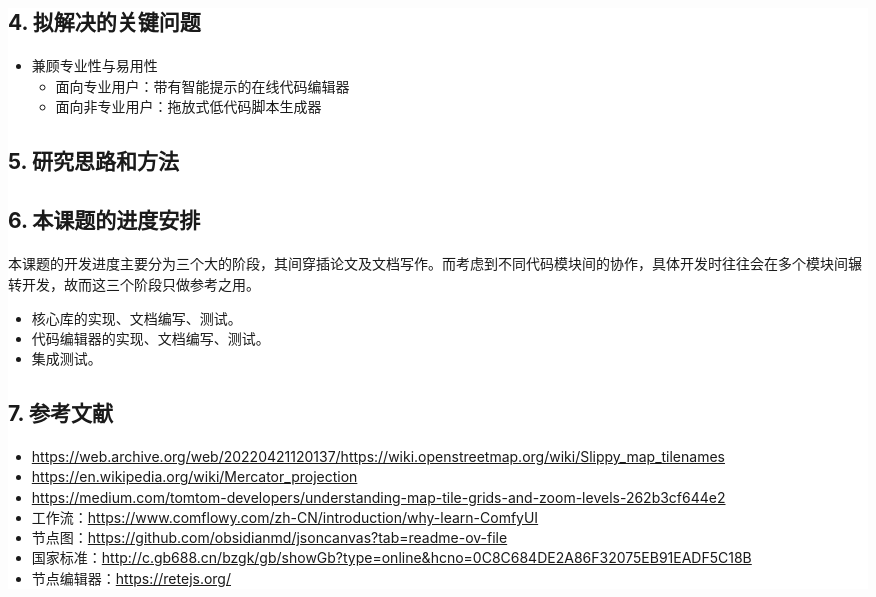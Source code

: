 
## 4. 拟解决的关键问题
- 兼顾专业性与易用性
  - 面向专业用户：带有智能提示的在线代码编辑器
  - 面向非专业用户：拖放式低代码脚本生成器

## 5. 研究思路和方法

## 6. 本课题的进度安排
本课题的开发进度主要分为三个大的阶段，其间穿插论文及文档写作。而考虑到不同代码模块间的协作，具体开发时往往会在多个模块间辗转开发，故而这三个阶段只做参考之用。
- 核心库的实现、文档编写、测试。
- 代码编辑器的实现、文档编写、测试。
- 集成测试。

## 7. 参考文献
- https://web.archive.org/web/20220421120137/https://wiki.openstreetmap.org/wiki/Slippy_map_tilenames
- https://en.wikipedia.org/wiki/Mercator_projection
- https://medium.com/tomtom-developers/understanding-map-tile-grids-and-zoom-levels-262b3cf644e2
- 工作流：https://www.comflowy.com/zh-CN/introduction/why-learn-ComfyUI
- 节点图：https://github.com/obsidianmd/jsoncanvas?tab=readme-ov-file
- 国家标准：http://c.gb688.cn/bzgk/gb/showGb?type=online&hcno=0C8C684DE2A86F32075EB91EADF5C18B
- 节点编辑器：https://retejs.org/